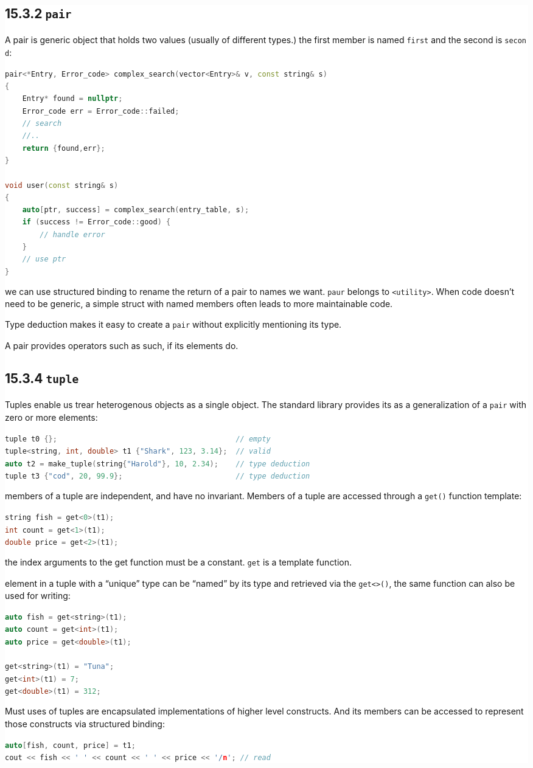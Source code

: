 ## 15.3.2 `pair`
A pair is generic object that holds two values (usually of different types.) the first member is named `first` and the second is `second`:

```c++
pair<*Entry, Error_code> complex_search(vector<Entry>& v, const string& s)
{
	Entry* found = nullptr;
	Error_code err = Error_code::failed;
	// search
	//..
	return {found,err};
}

void user(const string& s)
{
	auto[ptr, success] = complex_search(entry_table, s);
	if (success != Error_code::good) {
		// handle error
	}
	// use ptr
}
```
we can use structured binding to rename the return of a pair to names we want.
`paur` belongs to `<utility>`. When code doesn’t need to be generic, a simple struct with named members often leads to more maintainable code.

Type deduction makes it easy to create a `pair` without explicitly mentioning its type.

A pair provides operators such as such, if its elements do.

## 15.3.4 `tuple`
Tuples enable us trear heterogenous objects as a single object. The standard library provides its as a generalization of a `pair` with zero or more elements:
```c++
tuple t0 {};                                         // empty
tuple<string, int, double> t1 {"Shark", 123, 3.14};  // valid
auto t2 = make_tuple(string{"Harold"}, 10, 2.34);    // type deduction
tuple t3 {"cod", 20, 99.9};                          // type deduction
```
members of a tuple are independent, and have no invariant. Members of a tuple are accessed through a `get()` function template:
```c++
string fish = get<0>(t1);
int count = get<1>(t1);
double price = get<2>(t1);
```
the index arguments to the get function must be a constant. `get` is a template function.

element in a tuple with a “unique” type can be “named” by its type and retrieved via the `get<>()`, the same function can also be used for writing:
```c++
auto fish = get<string>(t1);
auto count = get<int>(t1);
auto price = get<double>(t1);

get<string>(t1) = "Tuna";
get<int>(t1) = 7;
get<double>(t1) = 312;
```
Must uses of tuples are encapsulated implementations of higher level constructs. And its members can be accessed to represent those constructs via structured binding:
```c++
auto[fish, count, price] = t1;
cout << fish << ' ' << count << ' ' << price << '/n'; // read
```